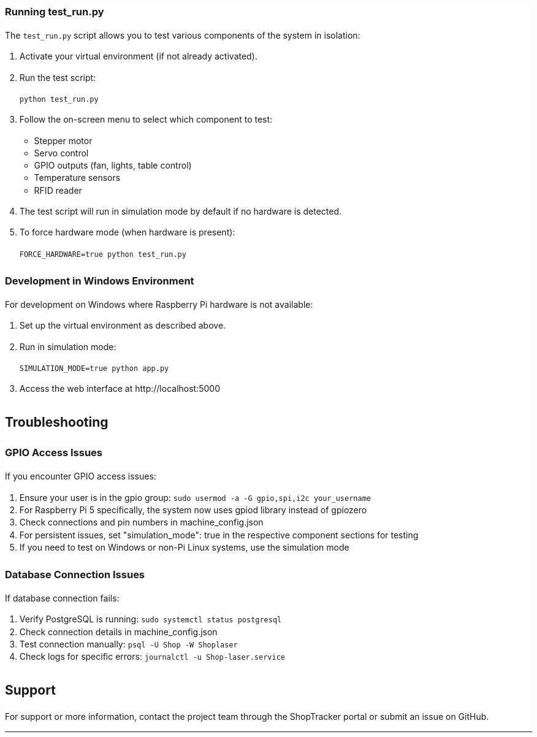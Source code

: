 ### Running test_run.py
The `test_run.py` script allows you to test various components of the system in isolation:

1. Activate your virtual environment (if not already activated).

2. Run the test script:
   ```
   python test_run.py
   ```

3. Follow the on-screen menu to select which component to test:
   - Stepper motor
   - Servo control
   - GPIO outputs (fan, lights, table control)
   - Temperature sensors
   - RFID reader

4. The test script will run in simulation mode by default if no hardware is detected.

5. To force hardware mode (when hardware is present):
   ```
   FORCE_HARDWARE=true python test_run.py
   ```

### Development in Windows Environment
For development on Windows where Raspberry Pi hardware is not available:

1. Set up the virtual environment as described above.

2. Run in simulation mode:
   ```
   SIMULATION_MODE=true python app.py
   ```

3. Access the web interface at http://localhost:5000

## Troubleshooting
### GPIO Access Issues
If you encounter GPIO access issues:
1. Ensure your user is in the gpio group: `sudo usermod -a -G gpio,spi,i2c your_username`
2. For Raspberry Pi 5 specifically, the system now uses gpiod library instead of gpiozero
3. Check connections and pin numbers in machine_config.json
4. For persistent issues, set "simulation_mode": true in the respective component sections for testing
5. If you need to test on Windows or non-Pi Linux systems, use the simulation mode

### Database Connection Issues
If database connection fails:
1. Verify PostgreSQL is running: `sudo systemctl status postgresql`
2. Check connection details in machine_config.json
3. Test connection manually: `psql -U Shop -W Shoplaser`
4. Check logs for specific errors: `journalctl -u Shop-laser.service`

## Support
For support or more information, contact the project team through the ShopTracker portal or submit an issue on GitHub.

---